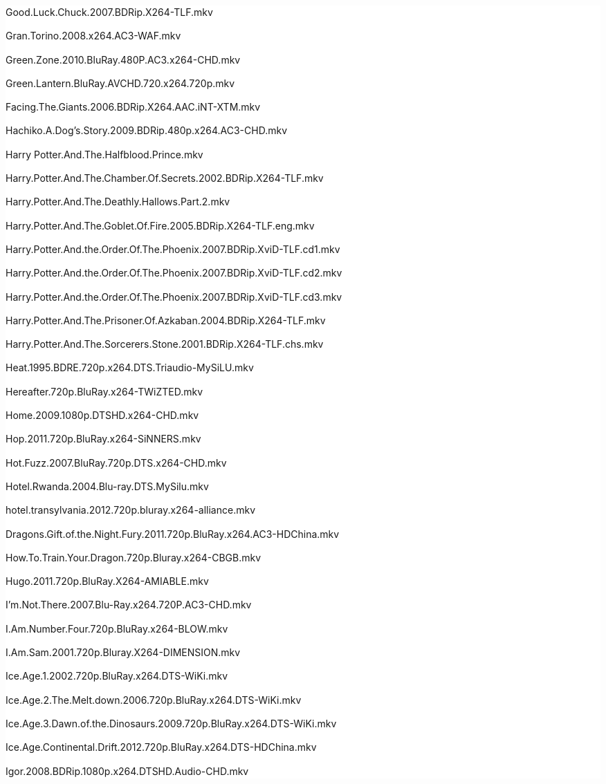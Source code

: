 Good.Luck.Chuck.2007.BDRip.X264-TLF.mkv

Gran.Torino.2008.x264.AC3-WAF.mkv

Green.Zone.2010.BluRay.480P.AC3.x264-CHD.mkv

Green.Lantern.BluRay.AVCHD.720.x264.720p.mkv

Facing.The.Giants.2006.BDRip.X264.AAC.iNT-XTM.mkv

Hachiko.A.Dog’s.Story.2009.BDRip.480p.x264.AC3-CHD.mkv

Harry Potter.And.The.Halfblood.Prince.mkv

Harry.Potter.And.The.Chamber.Of.Secrets.2002.BDRip.X264-TLF.mkv

Harry.Potter.And.The.Deathly.Hallows.Part.2.mkv

Harry.Potter.And.The.Goblet.Of.Fire.2005.BDRip.X264-TLF.eng.mkv

Harry.Potter.And.the.Order.Of.The.Phoenix.2007.BDRip.XviD-TLF.cd1.mkv

Harry.Potter.And.the.Order.Of.The.Phoenix.2007.BDRip.XviD-TLF.cd2.mkv

Harry.Potter.And.the.Order.Of.The.Phoenix.2007.BDRip.XviD-TLF.cd3.mkv

Harry.Potter.And.The.Prisoner.Of.Azkaban.2004.BDRip.X264-TLF.mkv

Harry.Potter.And.The.Sorcerers.Stone.2001.BDRip.X264-TLF.chs.mkv

Heat.1995.BDRE.720p.x264.DTS.Triaudio-MySiLU.mkv

Hereafter.720p.BluRay.x264-TWiZTED.mkv

Home.2009.1080p.DTSHD.x264-CHD.mkv

Hop.2011.720p.BluRay.x264-SiNNERS.mkv

Hot.Fuzz.2007.BluRay.720p.DTS.x264-CHD.mkv

Hotel.Rwanda.2004.Blu-ray.DTS.MySilu.mkv

hotel.transylvania.2012.720p.bluray.x264-alliance.mkv

Dragons.Gift.of.the.Night.Fury.2011.720p.BluRay.x264.AC3-HDChina.mkv

How.To.Train.Your.Dragon.720p.Bluray.x264-CBGB.mkv

Hugo.2011.720p.BluRay.X264-AMIABLE.mkv

I’m.Not.There.2007.Blu-Ray.x264.720P.AC3-CHD.mkv

I.Am.Number.Four.720p.BluRay.x264-BLOW.mkv

I.Am.Sam.2001.720p.Bluray.X264-DIMENSION.mkv

Ice.Age.1.2002.720p.BluRay.x264.DTS-WiKi.mkv

Ice.Age.2.The.Melt.down.2006.720p.BluRay.x264.DTS-WiKi.mkv

Ice.Age.3.Dawn.of.the.Dinosaurs.2009.720p.BluRay.x264.DTS-WiKi.mkv

Ice.Age.Continental.Drift.2012.720p.BluRay.x264.DTS-HDChina.mkv

Igor.2008.BDRip.1080p.x264.DTSHD.Audio-CHD.mkv
